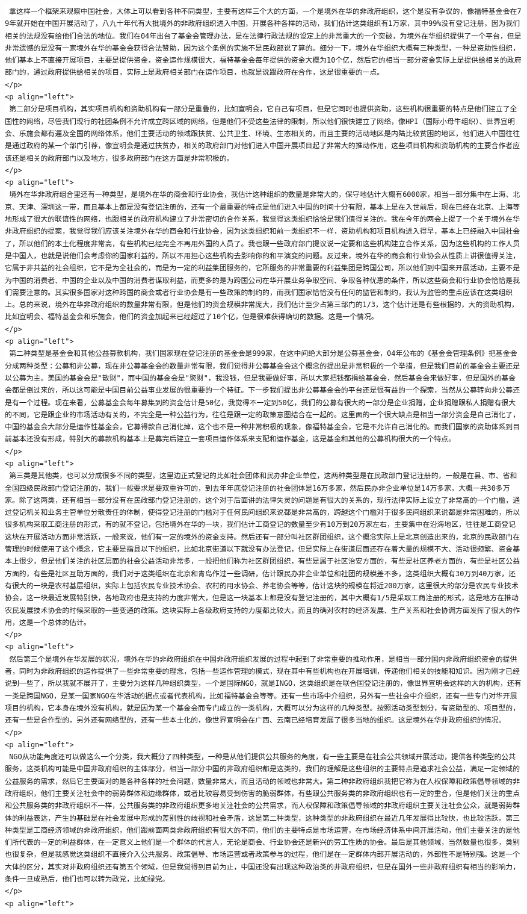     拿这样一个框架来观察中国社会，大体上可以看到各种不同类型，主要有这样三个大的方面，一个是境外在华的非政府组织，这个是没有争议的，像福特基金会在79年就开始在中国开展活动了，八九十年代有大批境外的非政府组织进入中国，开展各种各样的活动，我们估计这类组织有1万家，其中99%没有登记注册，因为我们相关的法规没有给他们合法的地位。我们在04年出台了基金会管理办法，是在法律行政法规的设定上的非常重大的一个突破，为境外在华组织提供了一个平台，但是非常遗憾的是没有一家境外在华的基金会获得合法赞助，因为这个条例的实施不是民政部说了算的。细分一下，境外在华组织大概有三种类型，一种是资助性组织，他们基本上不直接开展项目，主要是提供资金，资金运作规模很大，福特基金会每年提供的资金大概为10个亿，然后它的相当一部分资金实际上是提供给相关的政府部门的，通过政府提供给相关的项目，实际上是政府相关部门在运作项目，也就是说跟政府在合作，这是很重要的一点。
    </p>
    <p align="left">
     第二部分是项目机构，其实项目机构和资助机构有一部分是重叠的，比如宣明会，它自己有项目，但是它同时也提供资助，这些机构很重要的特点是他们建立了全国性的网络，尽管我们现行的社团条例不允许成立跨区域的网络，但是他们不受这些法律的限制，所以他们很快建立了网络，像HPI（国际小母牛组织）、世界宣明会、乐施会都有遍及全国的网络体系，他们主要活动的领域跟扶贫、公共卫生、环境、生态相关的，而且主要的活动地区是内陆比较贫困的地区，他们进入中国往往是通过政府的某一个部门引荐，像宣明会是通过扶贫办，相关的政府部门对他们进入中国开展项目起了非常大的推动作用，这些项目机构和资助机构的主要合作者应该还是相关的政府部门以及地方，很多政府部门在这方面是非常积极的。
    </p>
    <p align="left">
     境外在华非政府组合里还有一种类型，是境外在华的商会和行业协会，我估计这种组织的数量是非常大的，保守地估计大概有6000家，相当一部分集中在上海、北京、天津、深圳这一带，而且基本上都是没有登记注册的，还有一个最重要的特点是他们进入中国的时间十分有限，基本上是在入世前后，现在已经在北京、上海等地形成了很大的联谊性的网络，也跟相关的政府机构建立了非常密切的合作关系，我觉得这类组织恰恰是我们值得关注的。我在今年的两会上提了一个关于境外在华非政府组织的提案，我觉得我们应该关注境外在华的商会和行业协会，因为这类组织和前一类组织不一样，资助机构和项目机构进入得早，基本上已经融入中国社会了，所以他们的本土化程度非常高，有些机构已经完全不再用外国的人员了。我也跟一些政府部门提议说一定要和这些机构建立合作关系，因为这些机构的工作人员是中国人，也就是说他们会考虑你的国家利益的，所以不用担心这些机构去影响你的和平演变的问题。反过来，境外在华的商会和行业协会从性质上讲很值得关注，它属于非共益的社会组织，它不是为全社会的，而是为一定的利益集团服务的，它所服务的非常重要的利益集团是跨国公司，所以他们到中国来开展活动，主要不是为中国的消费者、中国的企业以及中国的消费者谋取利益，而更多的是为跨国公司在华开展业务争取空间、争取各种优惠的条件，所以这些商会和行业协会恰恰是我们需要注意的。其实很多国家对这种跨国的商会或者行业协会是有一些政策的制约的，而我们国家恰恰没有任何的监管和制约，我认为监管的重点应该在这类组织上。总的来说，境外在华非政府组织的数量非常有限，但是他们的资金规模非常庞大，我们估计至少占第三部门的1/3，这个估计还是有些根据的，大的资助机构，比如宣明会、福特基金会和乐施会，他们的资金加起来已经超过了10个亿，但是很难获得确切的数据。这是一个情况。
    </p>
    <p align="left">
     第二种类型是基金会和其他公益募款机构，我们国家现在登记注册的基金会是999家，在这中间绝大部分是公募基金会，04年公布的《基金会管理条例》把基金会分成两种类型：公募和非公募，现在非公募基金会的数量非常有限，我们觉得非公募基金会这个概念的提出是非常积极的一个举措，但是我们目前的基金会主要还是以公募为主。美国的基金会是"散财"，而中国的基金会是"聚财"，我没钱，但是我要做好事，所以大家把钱都捐给基金会，然后基金会来做好事，但是国外的基金会都是倒过来的，所以这可能是中国目前公益事业发展的很重要的一个特征。下一步我们提出非公募基金会的平台还是很有益的一个探索，当然从公募转向非公募还是有一个过程。现在来看，公募基金会每年募集到的资金估计是50亿，我觉得不一定到50亿，我们的公募有很大的一部分是企业捐赠，企业捐赠跟私人捐赠有很大的不同，它是跟企业的市场活动有关的，不完全是一种公益行为，往往是跟一定的政策意图结合在一起的。这里面的一个很大缺点是相当一部分资金是自己消化了，中国的基金会大部分是运作性基金会，它募得款自己消化掉，这个也不是一种非常积极的现象，像福特基金会，它是不允许自己消化的。而我们国家的资助体系到目前基本还没有形成，特别大的募款机构基本上是募完后建立一套项目运作体系来支配和运作基金，这是基金和其他的公募机构很大的一个特点。
    </p>
    <p align="left">
     第三类是其他类，也可以分成很多不同的类型，这里边正式登记的比如社会团体和民办非企业单位，这两种类型是在民政部门登记注册的，一般是在县、市、省和全国四级民政部门登记注册的，我们一般要求是要双重许可的，到去年年底登记注册的社会团体是16万多家，然后民办非企业单位是14万多家，大概一共30多万家。除了这两类，还有相当一部分没有在民政部门登记注册的，这个对于后面讲的法律失灵的问题是有很大的关系的，现行法律实际上设立了非常高的一个门槛，通过登记机关和业务主管单位分散责任的体制，使得登记注册的门槛对于任何民间组织来说都是非常高的，跨越这个门槛对于很多民间组织来说都是非常困难的，所以很多机构采取工商注册的形式，有的就不登记，包括境外在华的一块，我们估计工商登记的数量至少有10万到20万家左右，主要集中在沿海地区，往往是工商登记这块在开展活动方面非常活跃，一般来说，他们有一定的境外的资金支持。然后还有一部分叫社区群团组织，这个概念实际上是北京创造出来的，北京的民政部门在管理的时候使用了这个概念，它主要是指县以下的组织，比如北京街道以下就没有办法登记，但是实际上在街道层面还存在着大量的规模不大、活动很频繁、资金基本上很少，但是他们关注的社区层面的社会公益活动非常多，一般把他们称为社区群团组织，有些是属于社区治安方面的，有些是社区养老方面的，有些是社区公益方面的，有些是社区互助方面的，我们对于这类组织在北京和青岛作过一些调研，估计跟民办非企业单位和社团的规模差不多，这类组织大概有30万到40万家，还有很大的一块是农村基层组织，实际上包括农民专业技术协会、农村的用水协会、养老协会等等，估计这块的规模在将近200万家，这里很大的部分是农民专业技术协会，这一块最近发展特别快，各地政府也是支持的力度非常大，但是这一块基本上都是没有登记注册的，其中大概有1/5是采取工商注册的形式，这是地方在推动农民发展技术协会的时候采取的一些变通的政策。这块实际上各级政府支持的力度都比较大，而且的确对农村的经济发展、生产关系和社会协调方面发挥了很大的作用，这是一个总体的估计。
    </p>
    <p align="left">
     然后第三个是境外在华发展的状况，境外在华的非政府组织在中国非政府组织发展的过程中起到了非常重要的推动作用，是相当一部分国内非政府组织资金的提供者，同时为非政府组织的运作提供了一些非常重要的理念，包括一些运作管理的模式，现在其中有些机构也在开展培训，传递他们相关的技能和知识。因为刚才已经说到一些了，所以我就不展开了，主要分为这样几种组织类型，一个是国际NGO，就是INGO，这类组织是在联合国登记注册的，像世界宣明会这样的大的机构，还有一类是跨国NGO，是某一国家NGO在华活动的据点或者代表机构，比如福特基金会等等。还有一些市场中介组织，另外有一些社会中介组织，还有一些专门对华开展项目的机构，它本身在境外没有机构，就是因为某一个基金会而专门成立的一类机构，大概可以分为这样的几种类型。按照活动类型划分，有资助型的、项目型的，还有一些是合作型的，另外还有网络型的，还有一些本土化的，像世界宣明会在广西、云南已经培育发展了很多当地的组织。这是境外在华非政府组织的情况。
    </p>
    <p align="left">
     NGO从功能角度还可以做这么一个分类，我大概分了四种类型，一种是从他们提供公共服务的角度，有一些主要是在社会公共领域开展活动，提供各种类型的公共服务，这类机构可能是中国非政府组织的主体部分，相当一部分中国的非政府组织都是这类的，我们的理解是这些组织的主要特点是追求社会公益，满足一定领域的公益服务的需求，然后它主要面对的是各种各样的社会问题，数量非常大，而且活动的领域也非常大。第二种非政府组织我把它称为在人权保障和政策倡导领域的非政府组织，他们主要关注社会中的弱势群体和边缘群体，或者比较容易受到伤害的脆弱群体，有些跟公共服务类的非政府组织也有一定的重合，但是他们关注的重点和公共服务类的非政府组织不一样，公共服务类的非政府组织更多地关注社会的公共需求，而人权保障和政策倡导领域的非政府组织主要关注社会公众，就是弱势群体的利益表达，产生的基础是在社会发展中形成的差别性的歧视和社会矛盾，这是第二种类型，这种类型的非政府组织在最近几年发展得比较快，也比较活跃。第三种类型是工商经济领域的非政府组织，他们跟前面两类非政府组织有很大的不同，他们的主要特点是市场运营，在市场经济体系中间开展活动，他们主要关注的是他们所代表的一定的利益群体，在一定意义上他们是一个群体的代言人，无论是商会、行业协会还是新兴的劳工性质的协会。最后是其他领域，当然数量也很多，类别也很复杂，但是我感觉这类组织不直接介入公共服务、政策倡导、市场运营或者政策参与的过程，他们是在一定群体内部开展活动的，外部性不是特别强。这是一个大体的区分，其实对非政府组织还有第五个领域，但是我觉得到目前为止，中国还没有出现这种政治类的非政府组织，但是在国外一些非政府组织有相当的影响力，条件一旦成熟后，他们也可以转为政党，比如绿党。
    </p>
    <p align="left">